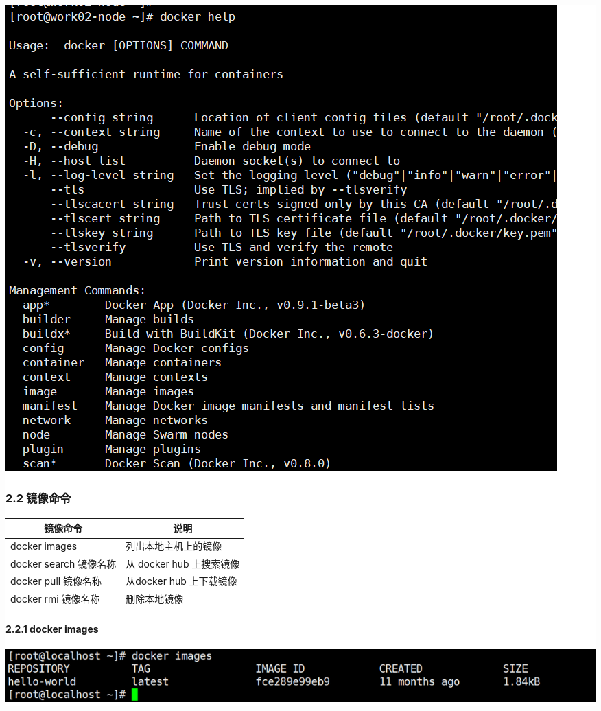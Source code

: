 ![image-20211022020435579](./img/image-20211022020435579.png)



### 2.2 镜像命令

| 镜像命令               | 说明                     |
| ---------------------- | ------------------------ |
| docker images          | 列出本地主机上的镜像     |
| docker search 镜像名称 | 从 docker hub 上搜索镜像 |
| docker pull 镜像名称   | 从docker hub 上下载镜像  |
| docker rmi 镜像名称    | 删除本地镜像             |

#### 2.2.1 docker images

![image-20211022020503339](./img/image-20211022020503339.png)
